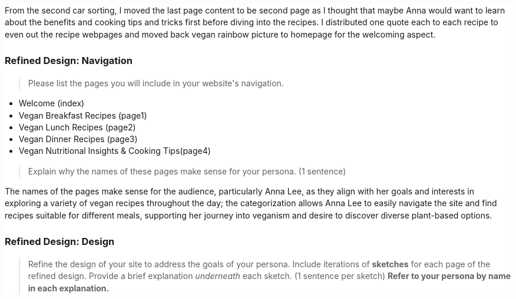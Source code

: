From the second car sorting, I moved the last page content to be second page as I thought that maybe Anna would want to learn about the benefits and cooking tips and tricks first before diving into the recipes. I distributed one quote each to each recipe to even out the recipe webpages and moved back vegan rainbow picture to homepage for the welcoming aspect.


### Refined Design: Navigation
> Please list the pages you will include in your website's navigation.

- Welcome (index)
- Vegan Breakfast Recipes (page1)
- Vegan Lunch Recipes (page2)
- Vegan Dinner Recipes (page3)
- Vegan Nutritional Insights & Cooking Tips(page4)


> Explain why the names of these pages make sense for your persona. (1 sentence)

The names of the pages make sense for the audience, particularly Anna Lee, as they align with her goals and interests in exploring a variety of vegan recipes throughout the day; the categorization allows Anna Lee to easily navigate the site and find recipes suitable for different meals, supporting her journey into veganism and desire to discover diverse plant-based options.


### Refined Design: Design
> Refine the design of your site to address the goals of your persona.
> Include iterations of **sketches** for each page of the refined design.
> Provide a brief explanation _underneath_ each sketch. (1 sentence per sketch)
> **Refer to your persona by name in each explanation.**
